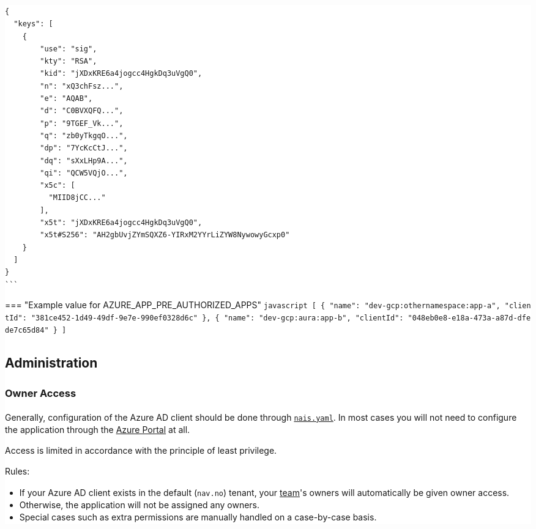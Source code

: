     {
      "keys": [
        {
            "use": "sig",
            "kty": "RSA",
            "kid": "jXDxKRE6a4jogcc4HgkDq3uVgQ0",
            "n": "xQ3chFsz...",
            "e": "AQAB",
            "d": "C0BVXQFQ...",
            "p": "9TGEF_Vk...",
            "q": "zb0yTkgqO...",
            "dp": "7YcKcCtJ...",
            "dq": "sXxLHp9A...",
            "qi": "QCW5VQjO...",
            "x5c": [
              "MIID8jCC..."
            ],
            "x5t": "jXDxKRE6a4jogcc4HgkDq3uVgQ0",
            "x5t#S256": "AH2gbUvjZYmSQXZ6-YIRxM2YYrLiZYW8NywowyGcxp0"
        }
      ]
    }
    ```
=== "Example value for AZURE_APP_PRE_AUTHORIZED_APPS"
    ```javascript
    [
      {
        "name": "dev-gcp:othernamespace:app-a",
        "clientId": "381ce452-1d49-49df-9e7e-990ef0328d6c"
      },
      {
        "name": "dev-gcp:aura:app-b",
        "clientId": "048eb0e8-e18a-473a-a87d-dfede7c65d84"
      }
    ]
    ```

## Administration

### Owner Access

Generally, configuration of the Azure AD client should be done through [`nais.yaml`](azure-ad.md#configuration). In most cases you will not need to configure the application through the [Azure Portal](https://portal.azure.com/#blade/Microsoft_AAD_IAM/ActiveDirectoryMenuBlade/RegisteredApps) at all.

Access is limited in accordance with the principle of least privilege.

Rules:

- If your Azure AD client exists in the default \(`nav.no`\) tenant, your [team](https://github.com/navikt/teams)'s owners will automatically be given owner access. 
- Otherwise, the application will not be assigned any owners.
- Special cases such as extra permissions are manually handled on a case-by-case basis.
